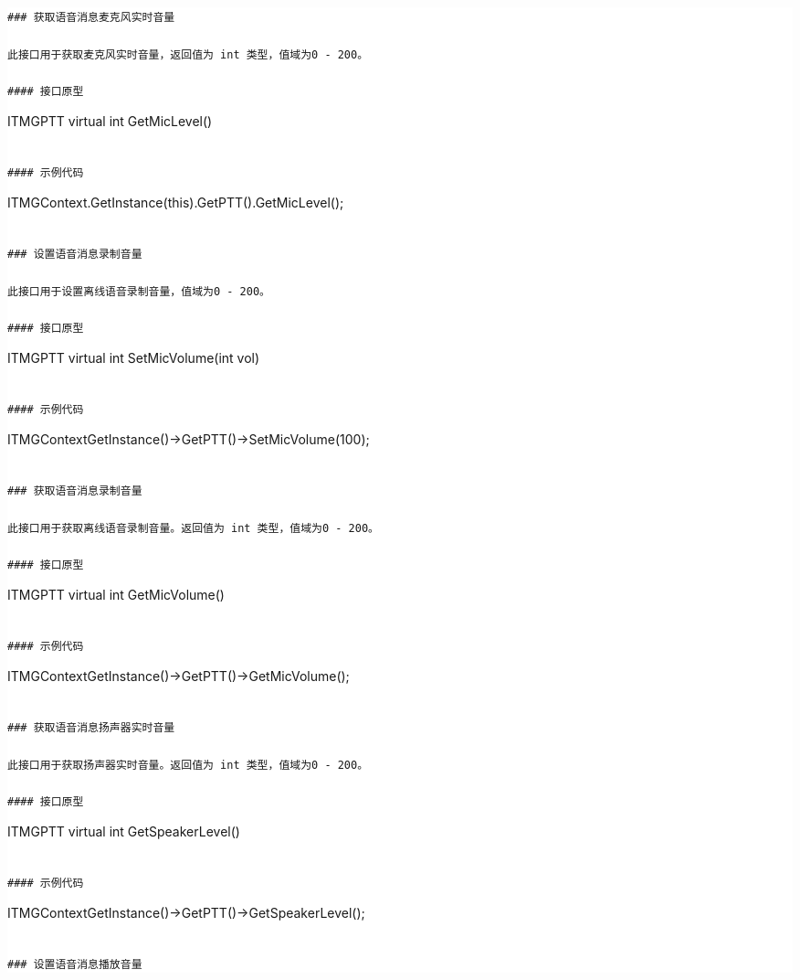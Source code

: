 ```
### 获取语音消息麦克风实时音量

此接口用于获取麦克风实时音量，返回值为 int 类型，值域为0 - 200。

#### 接口原型  

```
ITMGPTT virtual int GetMicLevel()
```

#### 示例代码  

```
ITMGContext.GetInstance(this).GetPTT().GetMicLevel();
```

### 设置语音消息录制音量

此接口用于设置离线语音录制音量，值域为0 - 200。

#### 接口原型  

```
ITMGPTT virtual int SetMicVolume(int vol)
```

#### 示例代码  

```
ITMGContextGetInstance()->GetPTT()->SetMicVolume(100);
```

### 获取语音消息录制音量

此接口用于获取离线语音录制音量。返回值为 int 类型，值域为0 - 200。

#### 接口原型  

```
ITMGPTT virtual int GetMicVolume()
```

#### 示例代码  

```
ITMGContextGetInstance()->GetPTT()->GetMicVolume();
```

### 获取语音消息扬声器实时音量

此接口用于获取扬声器实时音量。返回值为 int 类型，值域为0 - 200。

#### 接口原型  

```
ITMGPTT virtual int GetSpeakerLevel()
```

#### 示例代码  

```
ITMGContextGetInstance()->GetPTT()->GetSpeakerLevel();
```

### 设置语音消息播放音量

```